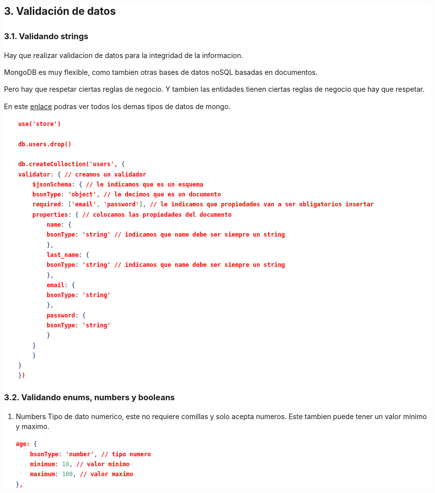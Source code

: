 ## 3. Validación de datos

### 3.1. Validando strings

Hay que realizar validacion de datos para la integridad de la informacion.

MongoDB es muy flexible, como tambien otras bases de datos noSQL basadas en documentos.

Pero hay que respetar ciertas reglas de negocio. Y tambien las entidades tienen ciertas reglas de negocio que hay que respetar.

En este [enlace](https://www.mongodb.com/docs/manual/reference/bson-types/) podras ver todos los demas tipos de datos de mongo.

```JSON
    use('store')

    db.users.drop()

    db.createCollection('users', {
    validator: { // creamos un validador
        $jsonSchema: { // le indicamos que es un esquema
        bsonType: 'object', // le decimos que es un documento
        required: ['email', 'password'], // le indicamos que propiedades van a ser obligatorios insertar
        properties: { // colocamos las propiedades del documento
            name: {
            bsonType: 'string' // indicamos que name debe ser siempre un string
            },
            last_name: {
            bsonType: 'string' // indicamos que name debe ser siempre un string
            },
            email: {
            bsonType: 'string'
            },
            password: {
            bsonType: 'string'
            }
        }
        }
    }
    })
```

### 3.2. Validando enums, numbers y booleans

1. Numbers
Tipo de dato numerico, este no requiere comillas y solo acepta numeros. Este tambien puede tener un valor minimo y maximo.

    ```json
    age: {
        bsonType: 'number', // tipo numero
        minimum: 18, // valor minimo
        maximum: 100, // valor maximo
    },
    ```

